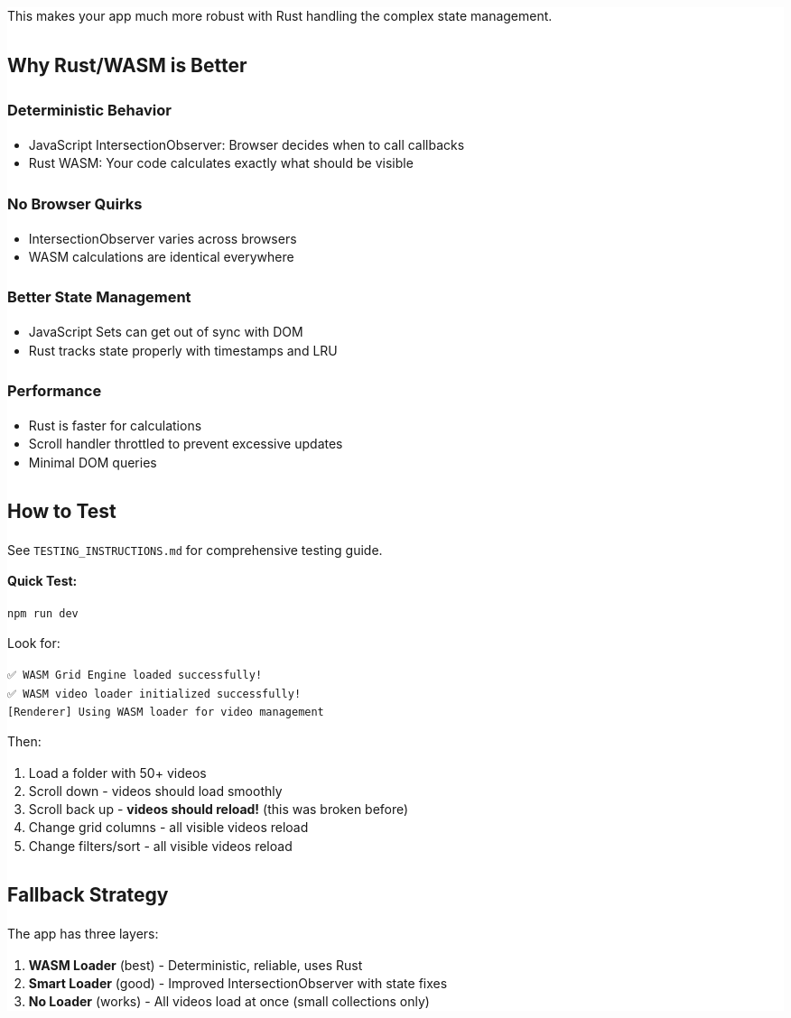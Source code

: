 This makes your app much more robust with Rust handling the complex state management.

## Why Rust/WASM is Better

### Deterministic Behavior
- JavaScript IntersectionObserver: Browser decides when to call callbacks
- Rust WASM: Your code calculates exactly what should be visible

### No Browser Quirks
- IntersectionObserver varies across browsers
- WASM calculations are identical everywhere

### Better State Management
- JavaScript Sets can get out of sync with DOM
- Rust tracks state properly with timestamps and LRU

### Performance
- Rust is faster for calculations
- Scroll handler throttled to prevent excessive updates
- Minimal DOM queries

## How to Test

See `TESTING_INSTRUCTIONS.md` for comprehensive testing guide.

**Quick Test:**
```bash
npm run dev
```

Look for:
```
✅ WASM Grid Engine loaded successfully!
✅ WASM video loader initialized successfully!
[Renderer] Using WASM loader for video management
```

Then:
1. Load a folder with 50+ videos
2. Scroll down - videos should load smoothly
3. Scroll back up - **videos should reload!** (this was broken before)
4. Change grid columns - all visible videos reload
5. Change filters/sort - all visible videos reload

## Fallback Strategy

The app has three layers:

1. **WASM Loader** (best) - Deterministic, reliable, uses Rust
2. **Smart Loader** (good) - Improved IntersectionObserver with state fixes
3. **No Loader** (works) - All videos load at once (small collections only)
